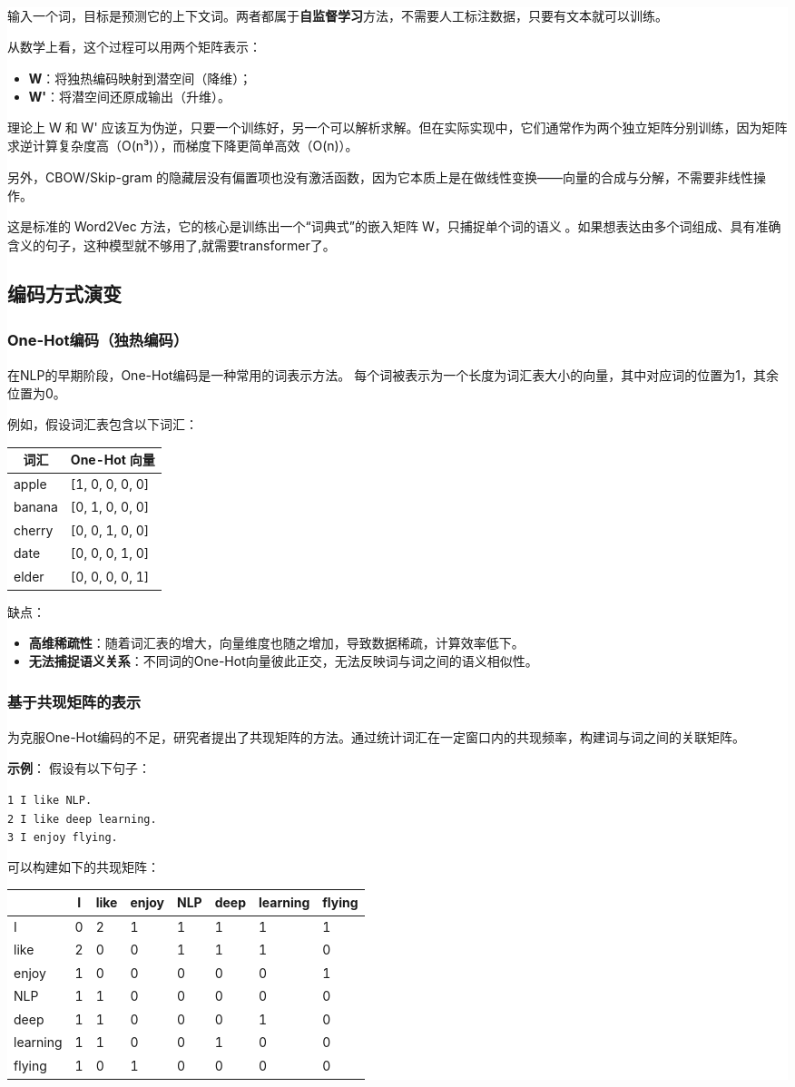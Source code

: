 输入一个词，目标是预测它的上下文词。两者都属于**自监督学习**方法，不需要人工标注数据，只要有文本就可以训练。

从数学上看，这个过程可以用两个矩阵表示：

- **W**：将独热编码映射到潜空间（降维）；
- **W'**：将潜空间还原成输出（升维）。

理论上 W 和 W' 应该互为伪逆，只要一个训练好，另一个可以解析求解。但在实际实现中，它们通常作为两个独立矩阵分别训练，因为矩阵求逆计算复杂度高（O(n³)），而梯度下降更简单高效（O(n)）。

另外，CBOW/Skip-gram 的隐藏层没有偏置项也没有激活函数，因为它本质上是在做线性变换——向量的合成与分解，不需要非线性操作。

这是标准的 Word2Vec 方法，它的核心是训练出一个“词典式”的嵌入矩阵 W，只捕捉单个词的语义 。如果想表达由多个词组成、具有准确含义的句子，这种模型就不够用了,就需要transformer了。

## 编码方式演变

### One-Hot编码（独热编码）

在NLP的早期阶段，One-Hot编码是一种常用的词表示方法。
每个词被表示为一个长度为词汇表大小的向量，其中对应词的位置为1，其余位置为0。

例如，假设词汇表包含以下词汇：

| 词汇   | One-Hot 向量 |
| ------ | ------------- |
| apple  | [1, 0, 0, 0, 0] |
| banana | [0, 1, 0, 0, 0] |
| cherry | [0, 0, 1, 0, 0] |
| date   | [0, 0, 0, 1, 0] |
| elder  | [0, 0, 0, 0, 1] |

缺点：

- **高维稀疏性**：随着词汇表的增大，向量维度也随之增加，导致数据稀疏，计算效率低下。
- **无法捕捉语义关系**：不同词的One-Hot向量彼此正交，无法反映词与词之间的语义相似性。 


### 基于共现矩阵的表示
为克服One-Hot编码的不足，研究者提出了共现矩阵的方法。通过统计词汇在一定窗口内的共现频率，构建词与词之间的关联矩阵。

**示例**：
假设有以下句子：
```
1 I like NLP.
2 I like deep learning.
3 I enjoy flying.
```
可以构建如下的共现矩阵：

|  | I | like | enjoy | NLP | deep | learning | flying |
| --- | --- | --- | --- | --- | --- | --- | --- |
| I | 0 | 2 | 1 | 1 | 1 | 1 | 1 |
| like | 2 | 0 | 0 | 1 | 1 | 1 | 0 |
| enjoy | 1 | 0 | 0 | 0 | 0 | 0 | 1 |
| NLP | 1 | 1 | 0 | 0 | 0 | 0 | 0 |
| deep | 1 | 1 | 0 | 0 | 0 | 1 | 0 |
| learning | 1 | 1 | 0 | 0 | 1 | 0 | 0 |
| flying | 1 | 0 | 1 | 0 | 0 | 0 | 0 | 
